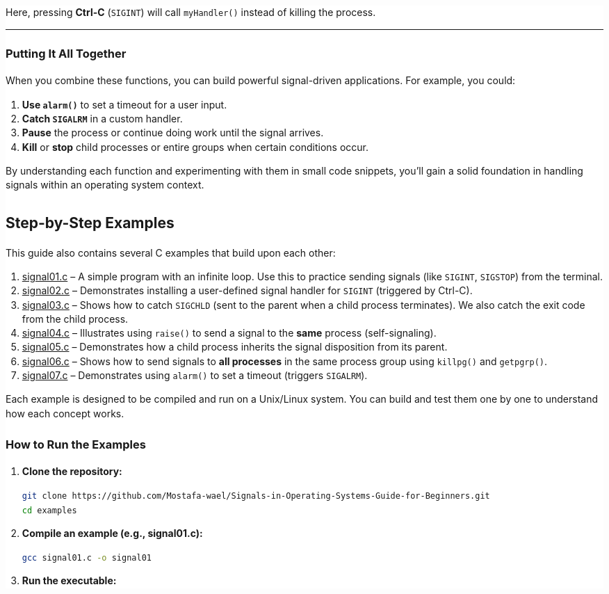   Here, pressing **Ctrl-C** (`SIGINT`) will call `myHandler()` instead of killing the process.

---

### Putting It All Together

When you combine these functions, you can build powerful signal-driven applications. For example, you could:

1. **Use `alarm()`** to set a timeout for a user input.  
2. **Catch `SIGALRM`** in a custom handler.  
3. **Pause** the process or continue doing work until the signal arrives.  
4. **Kill** or **stop** child processes or entire groups when certain conditions occur.  

By understanding each function and experimenting with them in small code snippets, you’ll gain a solid foundation in handling signals within an operating system context.

## Step-by-Step Examples

This guide also contains several C examples that build upon each other:

1. [signal01.c](./examples/signal01.c) – A simple program with an infinite loop. Use this to practice sending signals (like `SIGINT`, `SIGSTOP`) from the terminal.
2. [signal02.c](./examples/signal01.c) – Demonstrates installing a user-defined signal handler for `SIGINT` (triggered by Ctrl-C).
3. [signal03.c](./examples/signal01.c) – Shows how to catch `SIGCHLD` (sent to the parent when a child process terminates). We also catch the exit code from the child process.
4. [signal04.c](./examples/signal01.c) – Illustrates using `raise()` to send a signal to the **same** process (self-signaling).
5. [signal05.c](./examples/signal01.c) – Demonstrates how a child process inherits the signal disposition from its parent.
6. [signal06.c](./examples/signal01.c) – Shows how to send signals to **all processes** in the same process group using `killpg()` and `getpgrp()`.
7. [signal07.c](./examples/signal01.c) – Demonstrates using `alarm()` to set a timeout (triggers `SIGALRM`).

Each example is designed to be compiled and run on a Unix/Linux system. You can build and test them one by one to understand how each concept works.

### How to Run the Examples

1. **Clone the repository:**

   ```bash
   git clone https://github.com/Mostafa-wael/Signals-in-Operating-Systems-Guide-for-Beginners.git
   cd examples
   ```

2. **Compile an example (e.g., signal01.c):**

   ```bash
   gcc signal01.c -o signal01
   ```

3. **Run the executable:**
